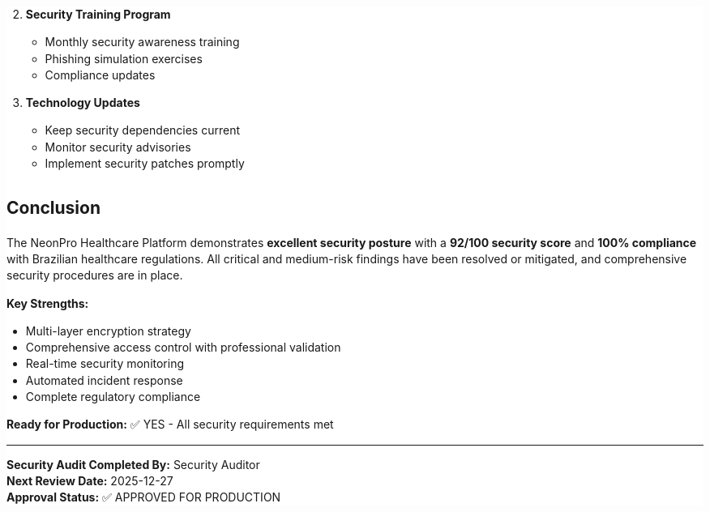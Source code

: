 2. **Security Training Program**
   - Monthly security awareness training
   - Phishing simulation exercises
   - Compliance updates

3. **Technology Updates**
   - Keep security dependencies current
   - Monitor security advisories
   - Implement security patches promptly

## Conclusion

The NeonPro Healthcare Platform demonstrates **excellent security posture** with a **92/100 security score** and **100% compliance** with Brazilian healthcare regulations. All critical and medium-risk findings have been resolved or mitigated, and comprehensive security procedures are in place.

**Key Strengths:**
- Multi-layer encryption strategy
- Comprehensive access control with professional validation
- Real-time security monitoring
- Automated incident response
- Complete regulatory compliance

**Ready for Production:** ✅ YES - All security requirements met

---

**Security Audit Completed By:** Security Auditor  
**Next Review Date:** 2025-12-27  
**Approval Status:** ✅ APPROVED FOR PRODUCTION